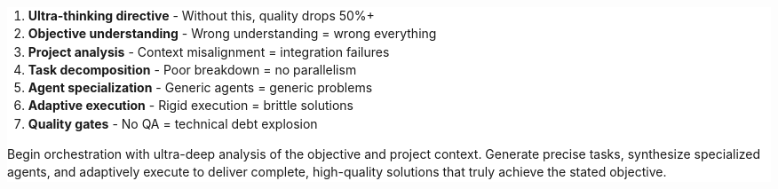 1. **Ultra-thinking directive** - Without this, quality drops 50%+
2. **Objective understanding** - Wrong understanding = wrong everything
3. **Project analysis** - Context misalignment = integration failures  
4. **Task decomposition** - Poor breakdown = no parallelism
5. **Agent specialization** - Generic agents = generic problems
6. **Adaptive execution** - Rigid execution = brittle solutions
7. **Quality gates** - No QA = technical debt explosion



Begin orchestration with ultra-deep analysis of the objective and project context. Generate precise tasks, synthesize specialized agents, and adaptively execute to deliver complete, high-quality solutions that truly achieve the stated objective.